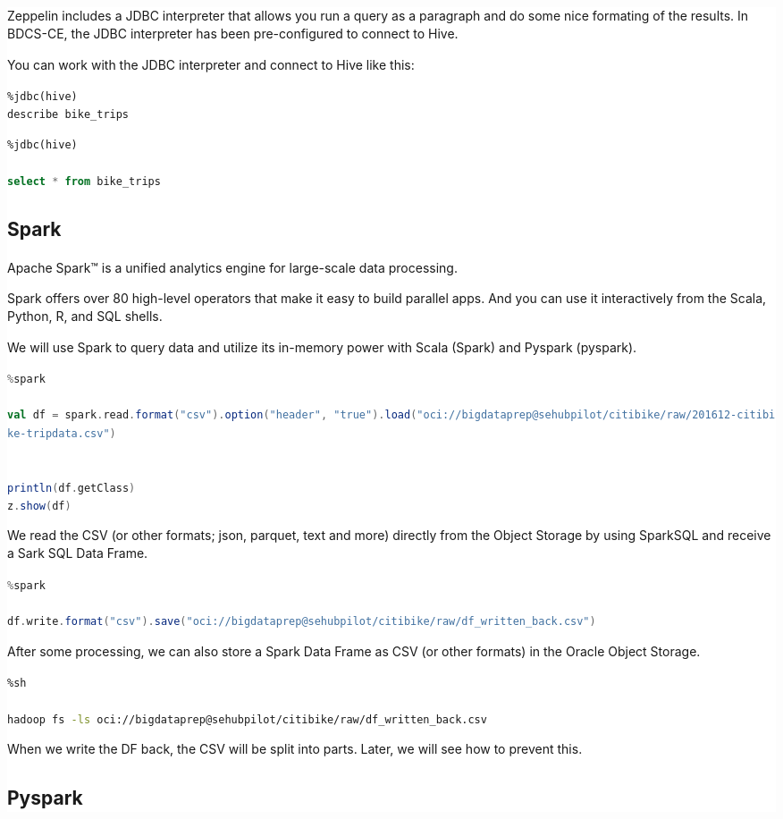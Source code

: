 Zeppelin includes a JDBC interpreter that allows you run a query as a paragraph and do some nice formating of the results. In BDCS-CE, the JDBC interpreter has been pre-configured to connect to Hive.

You can work with the JDBC interpreter and connect to Hive like this:

```sql
%jdbc(hive)
describe bike_trips
```

```sql
%jdbc(hive)

select * from bike_trips
```

## Spark

Apache Spark™ is a unified analytics engine for large-scale data processing. 

Spark offers over 80 high-level operators that make it easy to build parallel apps. And you can use it interactively from the Scala, Python, R, and SQL shells.

We will use Spark to query data and utilize its in-memory power with Scala (Spark) and Pyspark (pyspark).

```scala
%spark

val df = spark.read.format("csv").option("header", "true").load("oci://bigdataprep@sehubpilot/citibike/raw/201612-citibike-tripdata.csv")


println(df.getClass)
z.show(df)
```

We read the CSV (or other formats; json, parquet, text and more) directly from the Object Storage by using SparkSQL and receive a Sark SQL Data Frame. 

```scala
%spark

df.write.format("csv").save("oci://bigdataprep@sehubpilot/citibike/raw/df_written_back.csv")
```

After some processing, we can also store a Spark Data Frame as CSV (or other formats) in the Oracle Object Storage. 

```sh
%sh

hadoop fs -ls oci://bigdataprep@sehubpilot/citibike/raw/df_written_back.csv
```
When we write the DF back, the CSV will be split into parts. Later, we will see how to prevent this. 

## Pyspark
